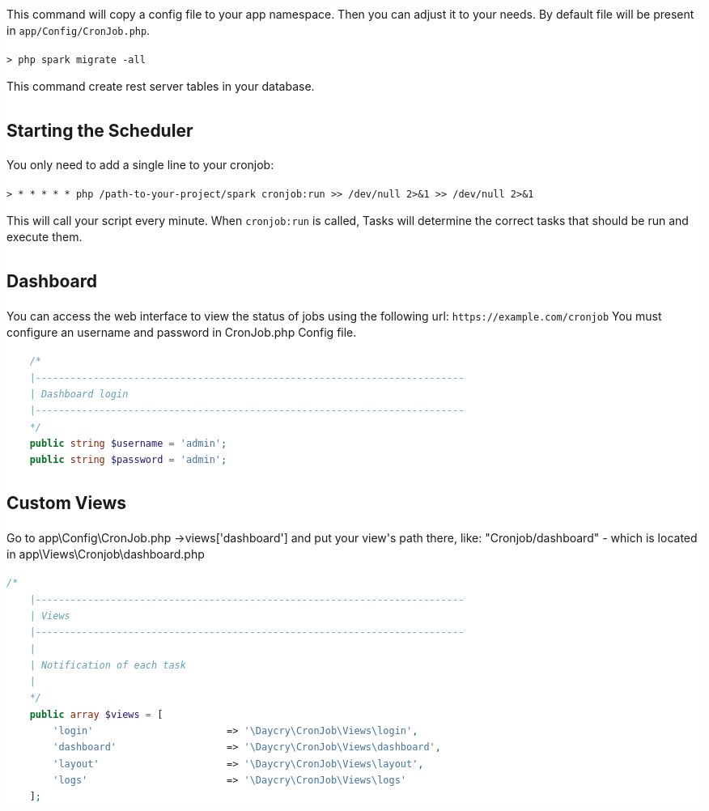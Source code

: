 This command will copy a config file to your app namespace.
Then you can adjust it to your needs. By default file will be present in `app/Config/CronJob.php`.

    > php spark migrate -all

This command create rest server tables in your database.

## Starting the Scheduler

You only need to add a single line to your cronjob: 

    > * * * * * php /path-to-your-project/spark cronjob:run >> /dev/null 2>&1 >> /dev/null 2>&1
    
This will call your script every minute. When `cronjob:run` is called, Tasks will determine the
correct tasks that should be run and execute them.

## Dashboard

You can access the web interface to view the status of jobs using the following url: `https://example.com/cronjob`
You must configure an username and password in CronJob.php Config file.

```php
    /*
    |--------------------------------------------------------------------------
    | Dashboard login
    |--------------------------------------------------------------------------
    */
    public string $username = 'admin';
    public string $password = 'admin';
```

## Custom Views

Go to app\Config\CronJob.php ->views['dashboard'] and put your view's path there, like: "Cronjob/dashboard" - which is located in app\Views\Cronjob\dashboard.php

```php
/*
    |--------------------------------------------------------------------------
    | Views
    |--------------------------------------------------------------------------
    |
    | Notification of each task
    |
    */
    public array $views = [
        'login'                       => '\Daycry\CronJob\Views\login',
        'dashboard'                   => '\Daycry\CronJob\Views\dashboard',
        'layout'                      => '\Daycry\CronJob\Views\layout',
        'logs'                        => '\Daycry\CronJob\Views\logs'
    ];
```
